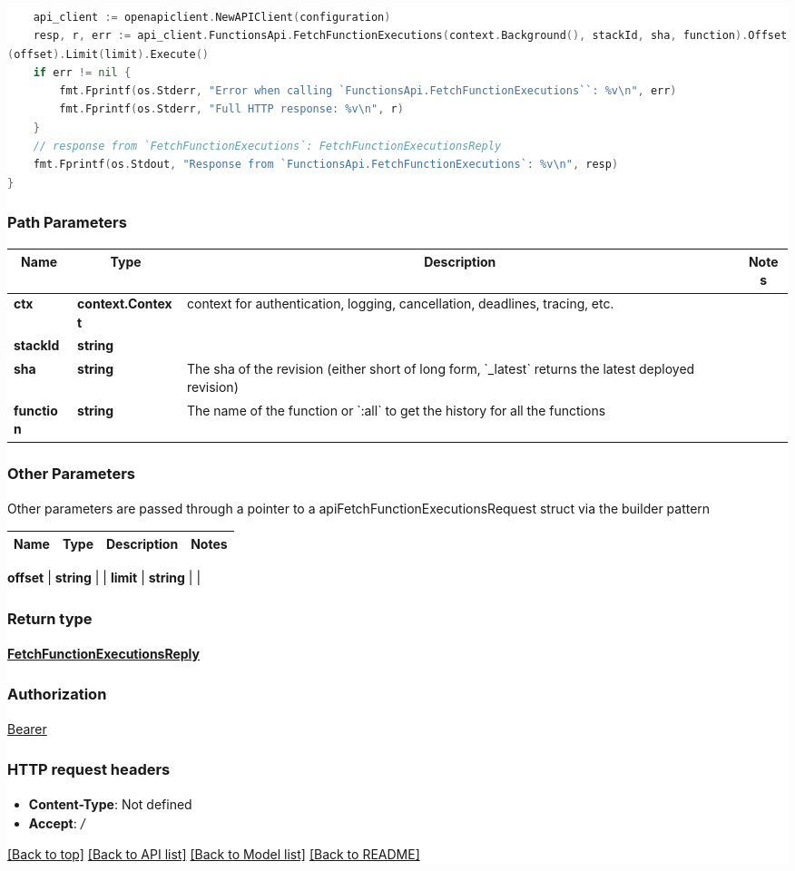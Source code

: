 ```go
    api_client := openapiclient.NewAPIClient(configuration)
    resp, r, err := api_client.FunctionsApi.FetchFunctionExecutions(context.Background(), stackId, sha, function).Offset(offset).Limit(limit).Execute()
    if err != nil {
        fmt.Fprintf(os.Stderr, "Error when calling `FunctionsApi.FetchFunctionExecutions``: %v\n", err)
        fmt.Fprintf(os.Stderr, "Full HTTP response: %v\n", r)
    }
    // response from `FetchFunctionExecutions`: FetchFunctionExecutionsReply
    fmt.Fprintf(os.Stdout, "Response from `FunctionsApi.FetchFunctionExecutions`: %v\n", resp)
}
```

### Path Parameters


Name | Type | Description  | Notes
------------- | ------------- | ------------- | -------------
**ctx** | **context.Context** | context for authentication, logging, cancellation, deadlines, tracing, etc.
**stackId** | **string** |  | 
**sha** | **string** | The sha of the revision (either short of long form, &#x60;_latest&#x60; returns the latest deployed revision) | 
**function** | **string** | The name of the function or &#x60;:all&#x60; to get the history for all the functions | 

### Other Parameters

Other parameters are passed through a pointer to a apiFetchFunctionExecutionsRequest struct via the builder pattern


Name | Type | Description  | Notes
------------- | ------------- | ------------- | -------------



 **offset** | **string** |  | 
 **limit** | **string** |  | 

### Return type

[**FetchFunctionExecutionsReply**](FetchFunctionExecutionsReply.md)

### Authorization

[Bearer](../README.md#Bearer)

### HTTP request headers

- **Content-Type**: Not defined
- **Accept**: */*

[[Back to top]](#) [[Back to API list]](../README.md#documentation-for-api-endpoints)
[[Back to Model list]](../README.md#documentation-for-models)
[[Back to README]](../README.md)
